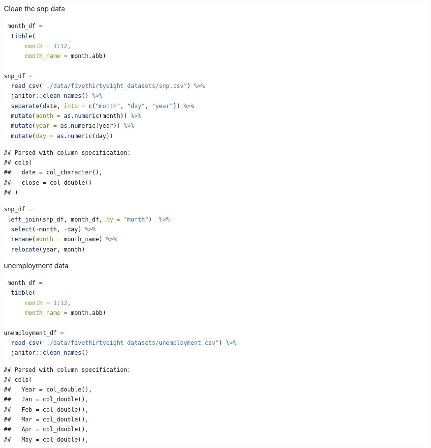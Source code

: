 Clean the snp data

``` r
 month_df = 
  tibble(
      month = 1:12, 
      month_name = month.abb)

snp_df = 
  read_csv("./data/fivethirtyeight_datasets/snp.csv") %>% 
  janitor::clean_names() %>% 
  separate(date, into = c("month", "day", "year")) %>% 
  mutate(month = as.numeric(month)) %>% 
  mutate(year = as.numeric(year)) %>% 
  mutate(day = as.numeric(day))
```

    ## Parsed with column specification:
    ## cols(
    ##   date = col_character(),
    ##   close = col_double()
    ## )

``` r
snp_df = 
 left_join(snp_df, month_df, by = "month")  %>% 
  select(-month, -day) %>% 
  rename(month = month_name) %>% 
  relocate(year, month)
```

unemployment data

``` r
 month_df = 
  tibble(
      month = 1:12, 
      month_name = month.abb)

unemployment_df = 
  read_csv("./data/fivethirtyeight_datasets/unemployment.csv") %>% 
  janitor::clean_names()
```

    ## Parsed with column specification:
    ## cols(
    ##   Year = col_double(),
    ##   Jan = col_double(),
    ##   Feb = col_double(),
    ##   Mar = col_double(),
    ##   Apr = col_double(),
    ##   May = col_double(),